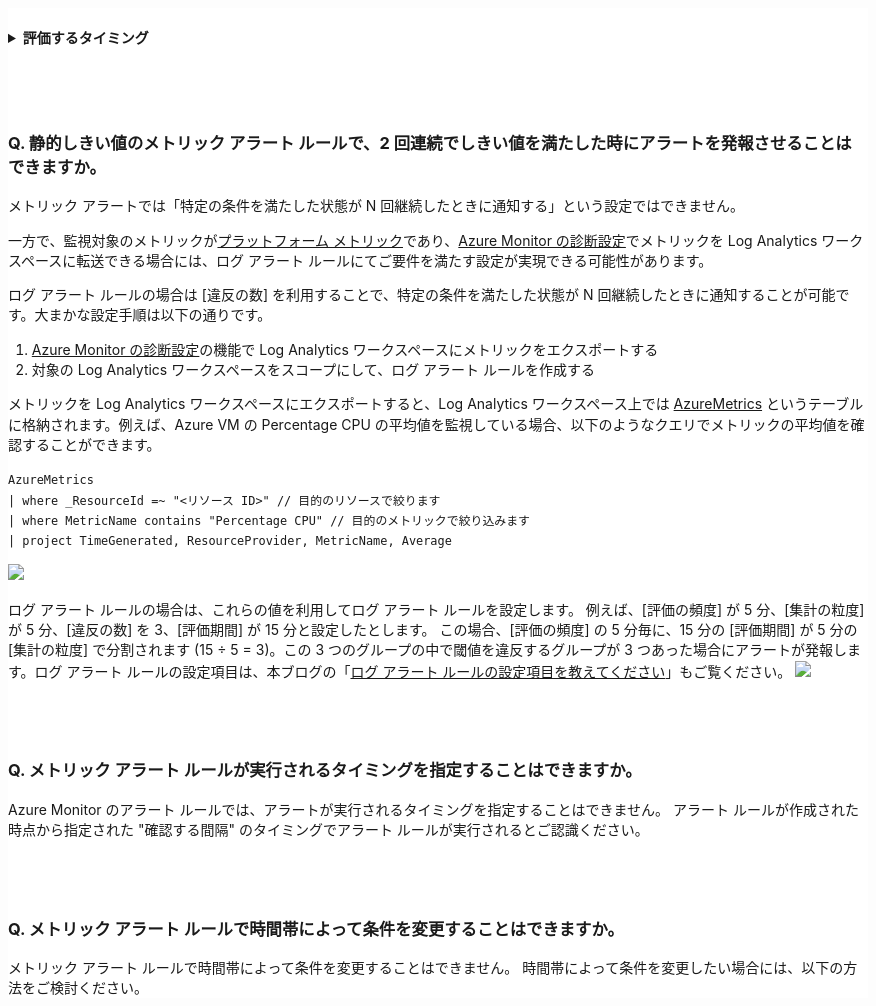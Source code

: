 <br>

<details><summary><b>評価するタイミング</b></summary></details>

<br>
<br>
<br>


### Q. 静的しきい値のメトリック アラート ルールで、2 回連続でしきい値を満たした時にアラートを発報させることはできますか。
メトリック アラートでは「特定の条件を満たした状態が N 回継続したときに通知する」という設定ではできません。

一方で、監視対象のメトリックが[プラットフォーム メトリック](https://learn.microsoft.com/ja-jp/azure/azure-monitor/reference/metrics-index)であり、[Azure Monitor の診断設定](https://learn.microsoft.com/ja-jp/azure/azure-monitor/essentials/diagnostic-settings#metrics)でメトリックを Log Analytics ワークスペースに転送できる場合には、ログ アラート ルールにてご要件を満たす設定が実現できる可能性があります。

ログ アラート ルールの場合は [違反の数] を利用することで、特定の条件を満たした状態が N 回継続したときに通知することが可能です。大まかな設定手順は以下の通りです。

1. [Azure Monitor の診断設定](https://jpazmon-integ.github.io/blog/AzureMonitorEssential/HowToDiagnosticsSettings/)の機能で Log Analytics ワークスペースにメトリックをエクスポートする
2. 対象の Log Analytics ワークスペースをスコープにして、ログ アラート ルールを作成する

メトリックを Log Analytics ワークスペースにエクスポートすると、Log Analytics ワークスペース上では [AzureMetrics](https://learn.microsoft.com/ja-jp/azure/azure-monitor/reference/tables/azuremetrics) というテーブルに格納されます。例えば、Azure VM の Percentage CPU の平均値を監視している場合、以下のようなクエリでメトリックの平均値を確認することができます。

```
AzureMetrics
| where _ResourceId =~ "<リソース ID>" // 目的のリソースで絞ります
| where MetricName contains "Percentage CPU" // 目的のメトリックで絞り込みます
| project TimeGenerated, ResourceProvider, MetricName, Average
```
<img width="700" src="../MonitorAlertFAQ/image09.png">

ログ アラート ルールの場合は、これらの値を利用してログ アラート ルールを設定します。
例えば、[評価の頻度] が 5 分、[集計の粒度] が 5 分、[違反の数] を 3、[評価期間] が 15 分と設定したとします。
この場合、[評価の頻度] の 5 分毎に、15 分の [評価期間] が 5 分の [集計の粒度] で分割されます (15 ÷ 5 = 3)。この 3 つのグループの中で閾値を違反するグループが 3 つあった場合にアラートが発報します。ログ アラート ルールの設定項目は、本ブログの「[ログ アラート ルールの設定項目を教えてください](#Q-ログ-アラート-ルールの設定項目を教えてください。)」もご覧ください。
<img width="700" src="../MonitorAlertFAQ/image10.png">

<br>
<br>


### Q. メトリック アラート ルールが実行されるタイミングを指定することはできますか。
Azure Monitor のアラート ルールでは、アラートが実行されるタイミングを指定することはできません。
アラート ルールが作成された時点から指定された \"確認する間隔\" のタイミングでアラート ルールが実行されるとご認識ください。

<br>
<br>


### Q. メトリック アラート ルールで時間帯によって条件を変更することはできますか。
メトリック アラート ルールで時間帯によって条件を変更することはできません。
時間帯によって条件を変更したい場合には、以下の方法をご検討ください。
